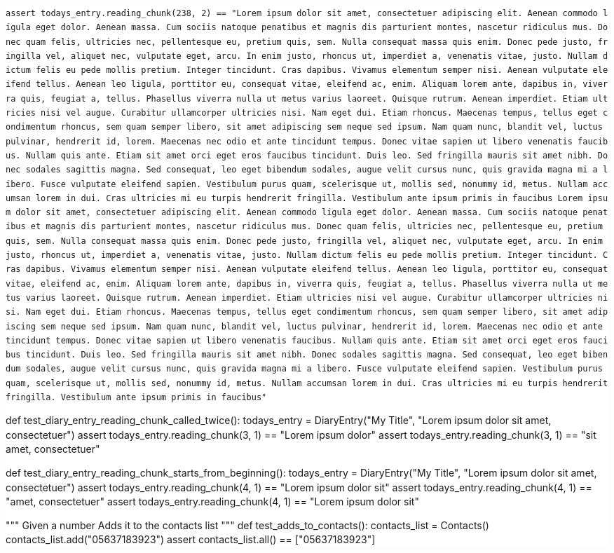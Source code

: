     assert todays_entry.reading_chunk(238, 2) == "Lorem ipsum dolor sit amet, consectetuer adipiscing elit. Aenean commodo ligula eget dolor. Aenean massa. Cum sociis natoque penatibus et magnis dis parturient montes, nascetur ridiculus mus. Donec quam felis, ultricies nec, pellentesque eu, pretium quis, sem. Nulla consequat massa quis enim. Donec pede justo, fringilla vel, aliquet nec, vulputate eget, arcu. In enim justo, rhoncus ut, imperdiet a, venenatis vitae, justo. Nullam dictum felis eu pede mollis pretium. Integer tincidunt. Cras dapibus. Vivamus elementum semper nisi. Aenean vulputate eleifend tellus. Aenean leo ligula, porttitor eu, consequat vitae, eleifend ac, enim. Aliquam lorem ante, dapibus in, viverra quis, feugiat a, tellus. Phasellus viverra nulla ut metus varius laoreet. Quisque rutrum. Aenean imperdiet. Etiam ultricies nisi vel augue. Curabitur ullamcorper ultricies nisi. Nam eget dui. Etiam rhoncus. Maecenas tempus, tellus eget condimentum rhoncus, sem quam semper libero, sit amet adipiscing sem neque sed ipsum. Nam quam nunc, blandit vel, luctus pulvinar, hendrerit id, lorem. Maecenas nec odio et ante tincidunt tempus. Donec vitae sapien ut libero venenatis faucibus. Nullam quis ante. Etiam sit amet orci eget eros faucibus tincidunt. Duis leo. Sed fringilla mauris sit amet nibh. Donec sodales sagittis magna. Sed consequat, leo eget bibendum sodales, augue velit cursus nunc, quis gravida magna mi a libero. Fusce vulputate eleifend sapien. Vestibulum purus quam, scelerisque ut, mollis sed, nonummy id, metus. Nullam accumsan lorem in dui. Cras ultricies mi eu turpis hendrerit fringilla. Vestibulum ante ipsum primis in faucibus Lorem ipsum dolor sit amet, consectetuer adipiscing elit. Aenean commodo ligula eget dolor. Aenean massa. Cum sociis natoque penatibus et magnis dis parturient montes, nascetur ridiculus mus. Donec quam felis, ultricies nec, pellentesque eu, pretium quis, sem. Nulla consequat massa quis enim. Donec pede justo, fringilla vel, aliquet nec, vulputate eget, arcu. In enim justo, rhoncus ut, imperdiet a, venenatis vitae, justo. Nullam dictum felis eu pede mollis pretium. Integer tincidunt. Cras dapibus. Vivamus elementum semper nisi. Aenean vulputate eleifend tellus. Aenean leo ligula, porttitor eu, consequat vitae, eleifend ac, enim. Aliquam lorem ante, dapibus in, viverra quis, feugiat a, tellus. Phasellus viverra nulla ut metus varius laoreet. Quisque rutrum. Aenean imperdiet. Etiam ultricies nisi vel augue. Curabitur ullamcorper ultricies nisi. Nam eget dui. Etiam rhoncus. Maecenas tempus, tellus eget condimentum rhoncus, sem quam semper libero, sit amet adipiscing sem neque sed ipsum. Nam quam nunc, blandit vel, luctus pulvinar, hendrerit id, lorem. Maecenas nec odio et ante tincidunt tempus. Donec vitae sapien ut libero venenatis faucibus. Nullam quis ante. Etiam sit amet orci eget eros faucibus tincidunt. Duis leo. Sed fringilla mauris sit amet nibh. Donec sodales sagittis magna. Sed consequat, leo eget bibendum sodales, augue velit cursus nunc, quis gravida magna mi a libero. Fusce vulputate eleifend sapien. Vestibulum purus quam, scelerisque ut, mollis sed, nonummy id, metus. Nullam accumsan lorem in dui. Cras ultricies mi eu turpis hendrerit fringilla. Vestibulum ante ipsum primis in faucibus"

def test_diary_entry_reading_chunk_called_twice():
    todays_entry = DiaryEntry("My Title", "Lorem ipsum dolor sit amet, consectetuer")
    assert todays_entry.reading_chunk(3, 1) == "Lorem ipsum dolor"
    assert todays_entry.reading_chunk(3, 1) == "sit amet, consectetuer"

def test_diary_entry_reading_chunk_starts_from_beginning():
    todays_entry = DiaryEntry("My Title", "Lorem ipsum dolor sit amet, consectetuer")
    assert todays_entry.reading_chunk(4, 1) == "Lorem ipsum dolor sit"
    assert todays_entry.reading_chunk(4, 1) == "amet, consectetuer"
    assert todays_entry.reading_chunk(4, 1) == "Lorem ipsum dolor sit"

"""
Given a number
Adds it to the contacts list
"""
def test_adds_to_contacts():
    contacts_list = Contacts()
    contacts_list.add("05637183923")
    assert contacts_list.all() == ["05637183923"]
